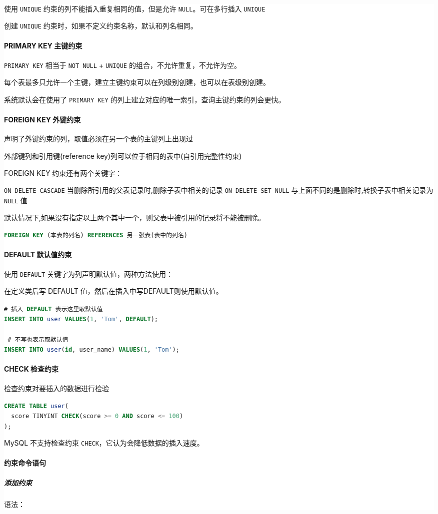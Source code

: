 使用 `UNIQUE` 约束的列不能插入重复相同的值，但是允许 `NULL`。可在多行插入 `UNIQUE`

创建 `UNIQUE` 约束时，如果不定义约束名称，默认和列名相同。

#### PRIMARY KEY 主键约束

`PRIMARY KEY` 相当于 `NOT NULL` + `UNIQUE` 的组合，不允许重复，不允许为空。

每个表最多只允许一个主键，建立主键约束可以在列级别创建，也可以在表级别创建。

系统默认会在使用了 `PRIMARY KEY` 的列上建立对应的唯一索引，查询主键约束的列会更快。

#### FOREIGN KEY 外键约束

声明了外键约束的列，取值必须在另一个表的主键列上出现过

外部键列和引用键(reference key)列可以位于相同的表中(自引用完整性约束)

FOREIGN KEY 约束还有两个关键字：

  `ON DELETE CASCADE` 当删除所引用的父表记录时,删除子表中相关的记录
  `ON DELETE SET NULL` 与上面不同的是删除时,转换子表中相关记录为 `NULL` 值

默认情况下,如果没有指定以上两个其中一个，则父表中被引用的记录将不能被删除。

```sql
FOREIGN KEY (本表的列名) REFERENCES 另一张表(表中的列名)
```

#### DEFAULT 默认值约束

使用 `DEFAULT` 关键字为列声明默认值，两种方法使用：

在定义类后写 DEFAULT 值，然后在插入中写DEFAULT则使用默认值。

```sql
# 插入 DEFAULT 表示这里取默认值
INSERT INTO user VALUES(1, 'Tom', DEFAULT);

 # 不写也表示取默认值
INSERT INTO user(id, user_name) VALUES(1, 'Tom');
```

#### CHECK 检查约束

检查约束对要插入的数据进行检验

```sql
CREATE TABLE user(
  score TINYINT CHECK(score >= 0 AND score <= 100)
);
```

MySQL 不支持检查约束 `CHECK`，它认为会降低数据的插入速度。

#### 约束命令语句

##### 添加约束

语法：
